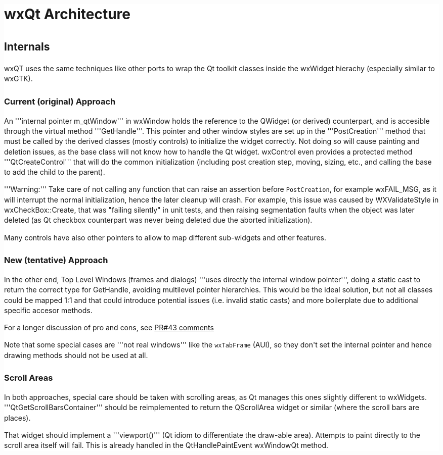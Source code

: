 # wxQt Architecture

## Internals

wxQT uses the same techniques like other ports to wrap the Qt toolkit classes inside the wxWidget hierachy (especially similar to wxGTK).

### Current (original) Approach

An '''internal pointer m_qtWindow''' in wxWindow holds the reference to the QWidget (or derived) counterpart, and is accesible through the virtual method '''GetHandle'''.
This pointer and other window styles are set up in the '''PostCreation''' method that must be called by the derived classes (mostly controls) to initialize the widget correctly. 
Not doing so will cause painting and deletion issues, as the base class  will not know how to handle the Qt widget.
wxControl even provides a protected method '''QtCreateControl''' that will do the common initialization (including post creation step, moving, sizing, etc., and calling the base to add the child to the parent).

'''Warning:''' Take care of not calling any function that can raise an assertion before `PostCreation`, for example wxFAIL_MSG, as it will interrupt the normal initialization, hence the later cleanup will crash. 
For example, this issue was caused by WXValidateStyle in wxCheckBox::Create, that was "failing silently" in unit tests, and then raising segmentation faults when the object was later deleted (as Qt checkbox counterpart was never being deleted due the aborted initialization).

Many controls have also other pointers to allow to map different sub-widgets and other features.

### New (tentative) Approach

In the other end, Top Level Windows (frames and dialogs) '''uses directly the internal window pointer''', doing a static cast to return the correct type for GetHandle, avoiding multilevel pointer hierarchies.
This would be the ideal solution, but not all classes could be mapped 1:1 and that could introduce potential issues (i.e. invalid static casts) and more boilerplate due to additional specific accesor methods.

For a longer discussion of pro and cons, see [PR#43 comments](https://github.com/reingart/wxWidgets/pull/43)

Note that some special cases are '''not real windows''' like the `wxTabFrame` (AUI), so they don't set the internal pointer and hence drawing methods should not be used at all.

### Scroll Areas

In both approaches, special care should be taken with scrolling areas, as Qt manages this ones slightly different to wxWidgets.
'''QtGetScrollBarsContainer''' should be reimplemented to return the QScrollArea widget or similar (where the scroll bars are places). 

That widget should implement a '''viewport()''' (Qt idiom to differentiate the draw-able area). 
Attempts to paint directly to the scroll area itself will fail.
This is already handled in the QtHandlePaintEvent wxWindowQt method.
